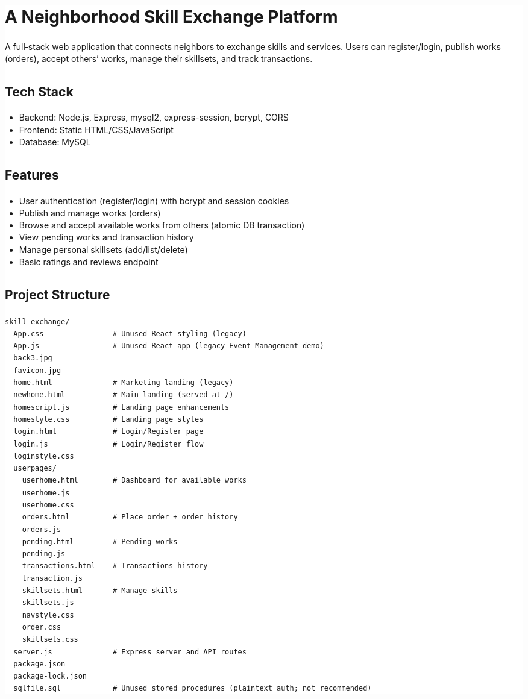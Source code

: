 # A Neighborhood Skill Exchange Platform

A full‑stack web application that connects neighbors to exchange skills and services. Users can register/login, publish works (orders), accept others’ works, manage their skillsets, and track transactions.

## Tech Stack
- Backend: Node.js, Express, mysql2, express-session, bcrypt, CORS
- Frontend: Static HTML/CSS/JavaScript
- Database: MySQL

## Features
- User authentication (register/login) with bcrypt and session cookies
- Publish and manage works (orders)
- Browse and accept available works from others (atomic DB transaction)
- View pending works and transaction history
- Manage personal skillsets (add/list/delete)
- Basic ratings and reviews endpoint

## Project Structure
```
skill exchange/
  App.css                # Unused React styling (legacy)
  App.js                 # Unused React app (legacy Event Management demo)
  back3.jpg
  favicon.jpg
  home.html              # Marketing landing (legacy)
  newhome.html           # Main landing (served at /)
  homescript.js          # Landing page enhancements
  homestyle.css          # Landing page styles
  login.html             # Login/Register page
  login.js               # Login/Register flow
  loginstyle.css
  userpages/
    userhome.html        # Dashboard for available works
    userhome.js
    userhome.css
    orders.html          # Place order + order history
    orders.js
    pending.html         # Pending works
    pending.js
    transactions.html    # Transactions history
    transaction.js
    skillsets.html       # Manage skills
    skillsets.js
    navstyle.css
    order.css
    skillsets.css
  server.js              # Express server and API routes
  package.json
  package-lock.json
  sqlfile.sql            # Unused stored procedures (plaintext auth; not recommended)
```
